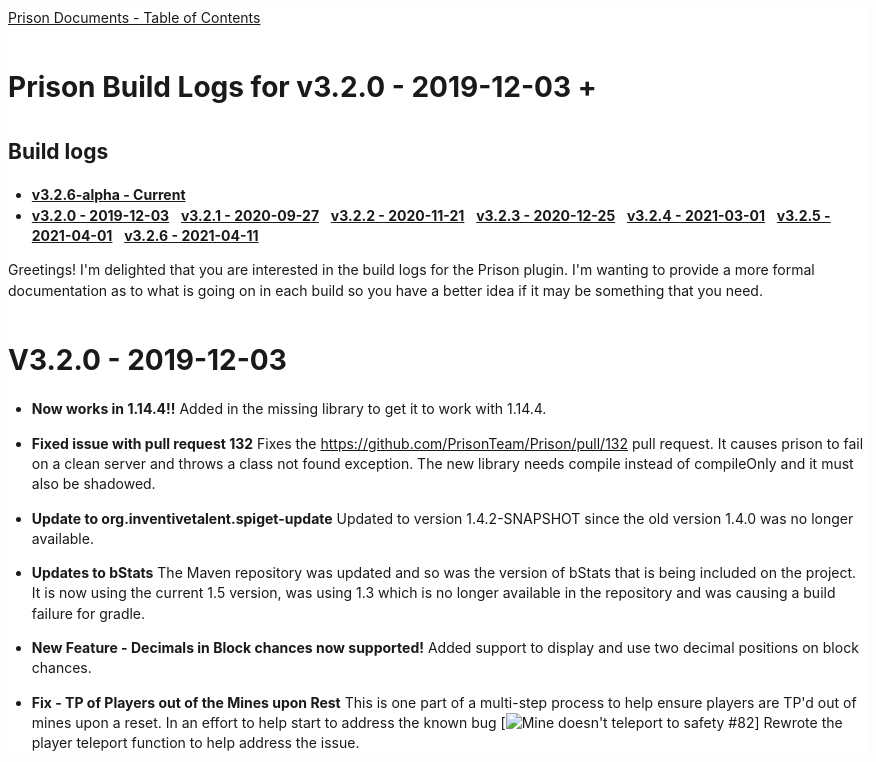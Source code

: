 [Prison Documents - Table of Contents](prison_docs_000_toc.md)

# Prison Build Logs for v3.2.0 - 2019-12-03 +

## Build logs
 - **[v3.2.6-alpha - Current](changelog_v3.2.x.md)**
 - **[v3.2.0 - 2019-12-03](prison_changelog_v3.2.0.md)**&nbsp;&nbsp;
**[v3.2.1 - 2020-09-27](prison_changelog_v3.2.1.md)**&nbsp;&nbsp;
**[v3.2.2 - 2020-11-21](prison_changelog_v3.2.2.md)**&nbsp;&nbsp;
**[v3.2.3 - 2020-12-25](prison_changelog_v3.2.3.md)**&nbsp;&nbsp;
**[v3.2.4 - 2021-03-01](prison_changelog_v3.2.4.md)**&nbsp;&nbsp;
**[v3.2.5 - 2021-04-01](prison_changelog_v3.2.5.md)**&nbsp;&nbsp;
**[v3.2.6 - 2021-04-11](prison_changelog_v3.2.6.md)**
 

Greetings!  I'm delighted that you are interested in the build logs for the
Prison plugin.  I'm wanting to provide a more formal documentation as to what 
is going on in each build so you have a better idea if it may be something 
that you need.




# V3.2.0 - 2019-12-03

* **Now works in 1.14.4!!**
Added in the missing library to get it to work with 1.14.4.



* **Fixed issue with pull request 132**
Fixes the https://github.com/PrisonTeam/Prison/pull/132 pull request.
It causes prison to fail on a clean server and throws a class not found exception.
The new library needs compile instead of compileOnly and it must also be shadowed.


* **Update to org.inventivetalent.spiget-update** Updated to version 1.4.2-SNAPSHOT since
the old version 1.4.0 was no longer available. 


* **Updates to bStats**  The Maven repository was updated and so was the version of
bStats that is being included on the project.  It is now using the current 1.5 version, 
was using 1.3 which is no longer available in the repository and was causing a build
failure for gradle.


* **New Feature - Decimals in Block chances now supported!** 
Added support to display and use two decimal positions on block chances. 


* **Fix - TP of Players out of the Mines upon Rest** 
This is one part of a multi-step process to help ensure players are TP'd out of mines upon
a reset.  In an effort to help start to address the
known bug [![Mine doesn't teleport to safety #82](https://github.com/PrisonTeam/Prison/issues/82)] 
Rewrote the player teleport function to help address the issue.
